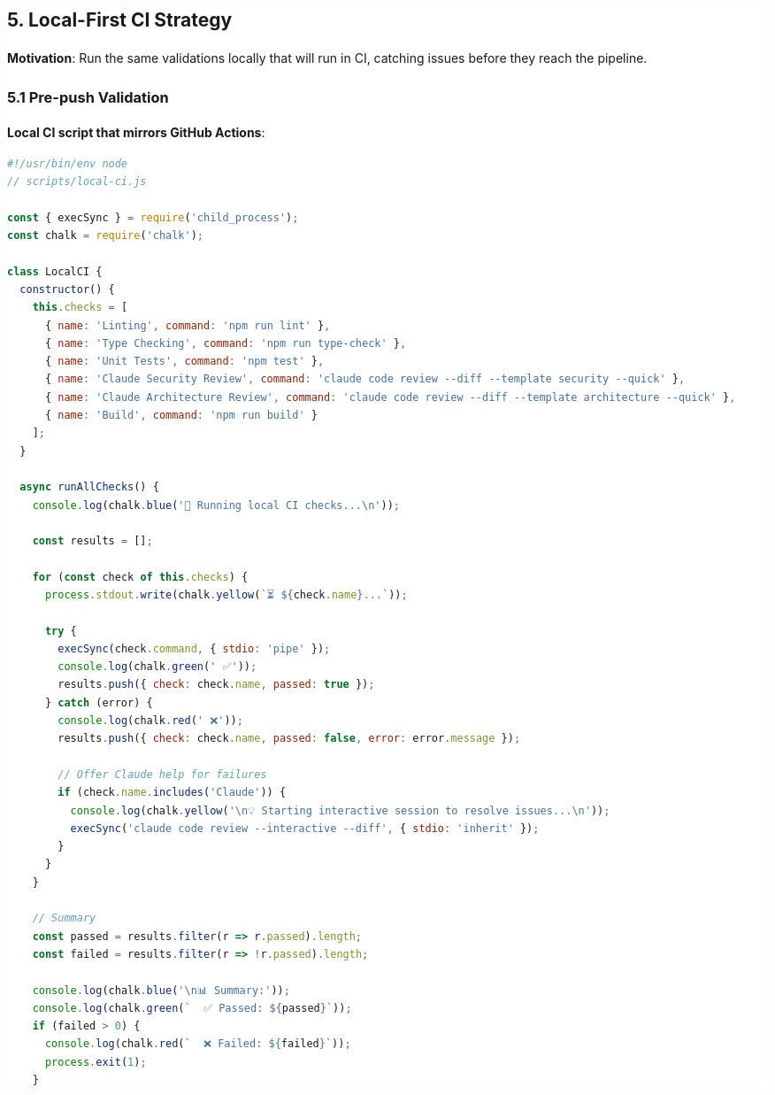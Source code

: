 ## 5. Local-First CI Strategy

**Motivation**: Run the same validations locally that will run in CI, catching issues before they reach the pipeline.

### 5.1 Pre-push Validation

**Local CI script that mirrors GitHub Actions**:
```javascript
#!/usr/bin/env node
// scripts/local-ci.js

const { execSync } = require('child_process');
const chalk = require('chalk');

class LocalCI {
  constructor() {
    this.checks = [
      { name: 'Linting', command: 'npm run lint' },
      { name: 'Type Checking', command: 'npm run type-check' },
      { name: 'Unit Tests', command: 'npm test' },
      { name: 'Claude Security Review', command: 'claude code review --diff --template security --quick' },
      { name: 'Claude Architecture Review', command: 'claude code review --diff --template architecture --quick' },
      { name: 'Build', command: 'npm run build' }
    ];
  }
  
  async runAllChecks() {
    console.log(chalk.blue('🚀 Running local CI checks...\n'));
    
    const results = [];
    
    for (const check of this.checks) {
      process.stdout.write(chalk.yellow(`⏳ ${check.name}...`));
      
      try {
        execSync(check.command, { stdio: 'pipe' });
        console.log(chalk.green(' ✅'));
        results.push({ check: check.name, passed: true });
      } catch (error) {
        console.log(chalk.red(' ❌'));
        results.push({ check: check.name, passed: false, error: error.message });
        
        // Offer Claude help for failures
        if (check.name.includes('Claude')) {
          console.log(chalk.yellow('\n💡 Starting interactive session to resolve issues...\n'));
          execSync('claude code review --interactive --diff', { stdio: 'inherit' });
        }
      }
    }
    
    // Summary
    const passed = results.filter(r => r.passed).length;
    const failed = results.filter(r => !r.passed).length;
    
    console.log(chalk.blue('\n📊 Summary:'));
    console.log(chalk.green(`  ✅ Passed: ${passed}`));
    if (failed > 0) {
      console.log(chalk.red(`  ❌ Failed: ${failed}`));
      process.exit(1);
    }
```